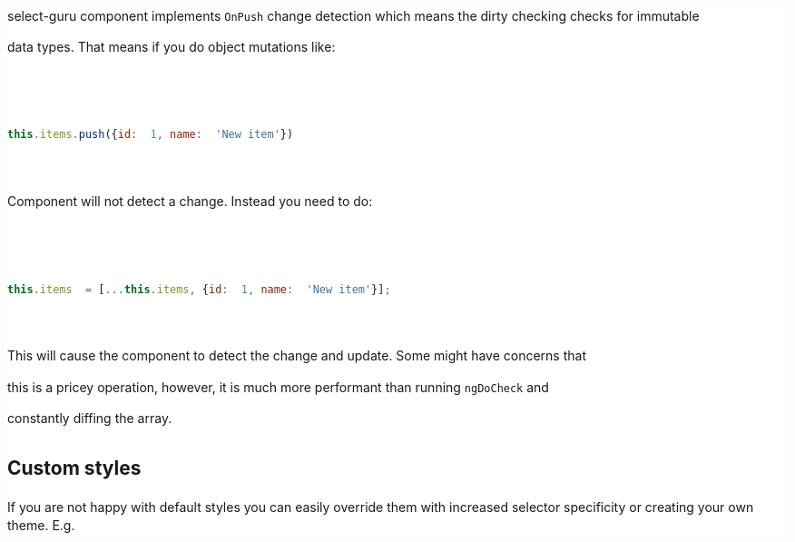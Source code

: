   

select-guru component implements `OnPush` change detection which means the dirty checking checks for immutable

  

data types. That means if you do object mutations like:

  

  

```javascript

  

this.items.push({id:  1, name:  'New item'})

  

```

  

  

Component will not detect a change. Instead you need to do:

  

  

```javascript

  

this.items  = [...this.items, {id:  1, name:  'New item'}];

  

```

  

  

This will cause the component to detect the change and update. Some might have concerns that

  

this is a pricey operation, however, it is much more performant than running `ngDoCheck` and

  

constantly diffing the array.

  

  

## Custom styles

  

If you are not happy with default styles you can easily override them with increased selector specificity or creating your own theme. E.g.

  

[select-guru-url]:  https://unpkg.com/@systemic/select-guru@latest
